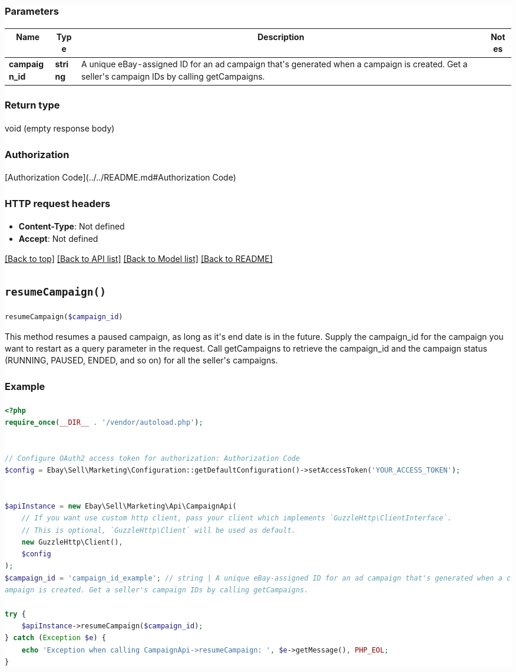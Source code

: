 ### Parameters

Name | Type | Description  | Notes
------------- | ------------- | ------------- | -------------
 **campaign_id** | **string**| A unique eBay-assigned ID for an ad campaign that&#39;s generated when a campaign is created. Get a seller&#39;s campaign IDs by calling getCampaigns. |

### Return type

void (empty response body)

### Authorization

[Authorization Code](../../README.md#Authorization Code)

### HTTP request headers

- **Content-Type**: Not defined
- **Accept**: Not defined

[[Back to top]](#) [[Back to API list]](../../README.md#endpoints)
[[Back to Model list]](../../README.md#models)
[[Back to README]](../../README.md)

## `resumeCampaign()`

```php
resumeCampaign($campaign_id)
```



This method resumes a paused campaign, as long as it's end date is in the future. Supply the campaign_id for the campaign you want to restart as a query parameter in the request. Call getCampaigns to retrieve the campaign_id and the campaign status (RUNNING, PAUSED, ENDED, and so on) for all the seller's campaigns.

### Example

```php
<?php
require_once(__DIR__ . '/vendor/autoload.php');


// Configure OAuth2 access token for authorization: Authorization Code
$config = Ebay\Sell\Marketing\Configuration::getDefaultConfiguration()->setAccessToken('YOUR_ACCESS_TOKEN');


$apiInstance = new Ebay\Sell\Marketing\Api\CampaignApi(
    // If you want use custom http client, pass your client which implements `GuzzleHttp\ClientInterface`.
    // This is optional, `GuzzleHttp\Client` will be used as default.
    new GuzzleHttp\Client(),
    $config
);
$campaign_id = 'campaign_id_example'; // string | A unique eBay-assigned ID for an ad campaign that's generated when a campaign is created. Get a seller's campaign IDs by calling getCampaigns.

try {
    $apiInstance->resumeCampaign($campaign_id);
} catch (Exception $e) {
    echo 'Exception when calling CampaignApi->resumeCampaign: ', $e->getMessage(), PHP_EOL;
}
```
